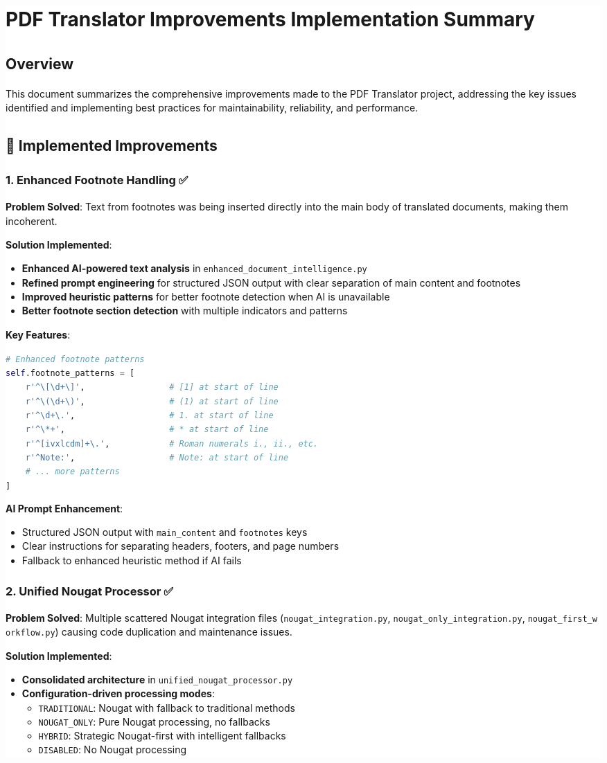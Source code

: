# PDF Translator Improvements Implementation Summary

## Overview

This document summarizes the comprehensive improvements made to the PDF Translator project, addressing the key issues identified and implementing best practices for maintainability, reliability, and performance.

## 🔧 Implemented Improvements

### 1. Enhanced Footnote Handling ✅

**Problem Solved**: Text from footnotes was being inserted directly into the main body of translated documents, making them incoherent.

**Solution Implemented**:
- **Enhanced AI-powered text analysis** in `enhanced_document_intelligence.py`
- **Refined prompt engineering** for structured JSON output with clear separation of main content and footnotes
- **Improved heuristic patterns** for better footnote detection when AI is unavailable
- **Better footnote section detection** with multiple indicators and patterns

**Key Features**:
```python
# Enhanced footnote patterns
self.footnote_patterns = [
    r'^\[\d+\]',                 # [1] at start of line
    r'^\(\d+\)',                 # (1) at start of line  
    r'^\d+\.',                   # 1. at start of line
    r'^\*+',                     # * at start of line
    r'^[ivxlcdm]+\.',            # Roman numerals i., ii., etc.
    r'^Note:',                   # Note: at start of line
    # ... more patterns
]
```

**AI Prompt Enhancement**:
- Structured JSON output with `main_content` and `footnotes` keys
- Clear instructions for separating headers, footers, and page numbers
- Fallback to enhanced heuristic method if AI fails

### 2. Unified Nougat Processor ✅

**Problem Solved**: Multiple scattered Nougat integration files (`nougat_integration.py`, `nougat_only_integration.py`, `nougat_first_workflow.py`) causing code duplication and maintenance issues.

**Solution Implemented**:
- **Consolidated architecture** in `unified_nougat_processor.py`
- **Configuration-driven processing modes**:
  - `TRADITIONAL`: Nougat with fallback to traditional methods
  - `NOUGAT_ONLY`: Pure Nougat processing, no fallbacks
  - `HYBRID`: Strategic Nougat-first with intelligent fallbacks
  - `DISABLED`: No Nougat processing
